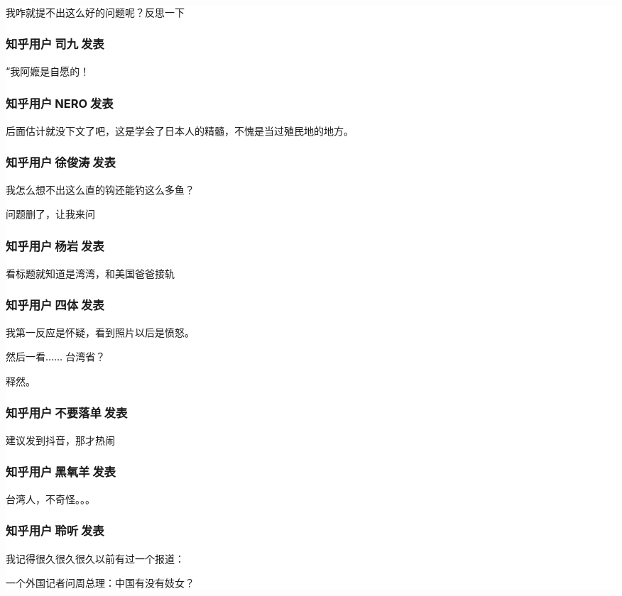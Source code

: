我咋就提不出这么好的问题呢？反思一下
    
    
    
    
### 知乎用户 司九​ 发表
    
“我阿嬷是自愿的！
    
    
    
    
### 知乎用户 NERO​ 发表
    
后面估计就没下文了吧，这是学会了日本人的精髓，不愧是当过殖民地的地方。
    
    
    
    
### 知乎用户 徐俊涛 发表
    
我怎么想不出这么直的钩还能钓这么多鱼？

问题删了，让我来问
    
    
    
    
### 知乎用户 杨岩 发表
    
看标题就知道是湾湾，和美国爸爸接轨
    
    
    
    
### 知乎用户 四体 发表
    
我第一反应是怀疑，看到照片以后是愤怒。

然后一看…… 台湾省？

释然。
    
    
    
    
### 知乎用户 不要落单 发表
    
建议发到抖音，那才热闹
    
    
    
    
### 知乎用户 黑氧羊​ 发表
    
台湾人，不奇怪。。。
    
    
    
    
### 知乎用户 聆听 发表
    
我记得很久很久很久以前有过一个报道：

一个外国记者问周总理：中国有没有妓女？
